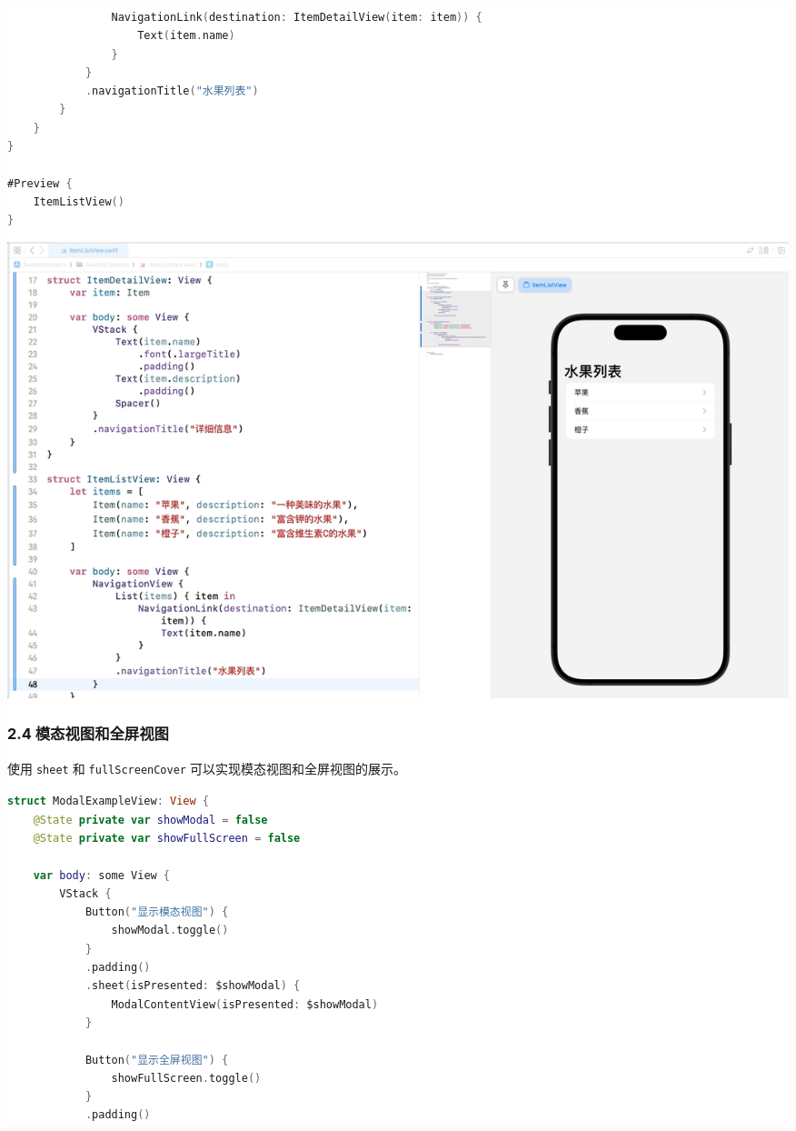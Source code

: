 ```swift
                NavigationLink(destination: ItemDetailView(item: item)) {
                    Text(item.name)
                }
            }
            .navigationTitle("水果列表")
        }
    }
}

#Preview {
    ItemListView()
}
```

![视图间的导航和传递数据](./assets/swiftui-quick-start-part6-item-list-view.gif)

### 2.4 模态视图和全屏视图

使用 `sheet` 和 `fullScreenCover` 可以实现模态视图和全屏视图的展示。

```swift
struct ModalExampleView: View {
    @State private var showModal = false
    @State private var showFullScreen = false
    
    var body: some View {
        VStack {
            Button("显示模态视图") {
                showModal.toggle()
            }
            .padding()
            .sheet(isPresented: $showModal) {
                ModalContentView(isPresented: $showModal)
            }
            
            Button("显示全屏视图") {
                showFullScreen.toggle()
            }
            .padding()
```